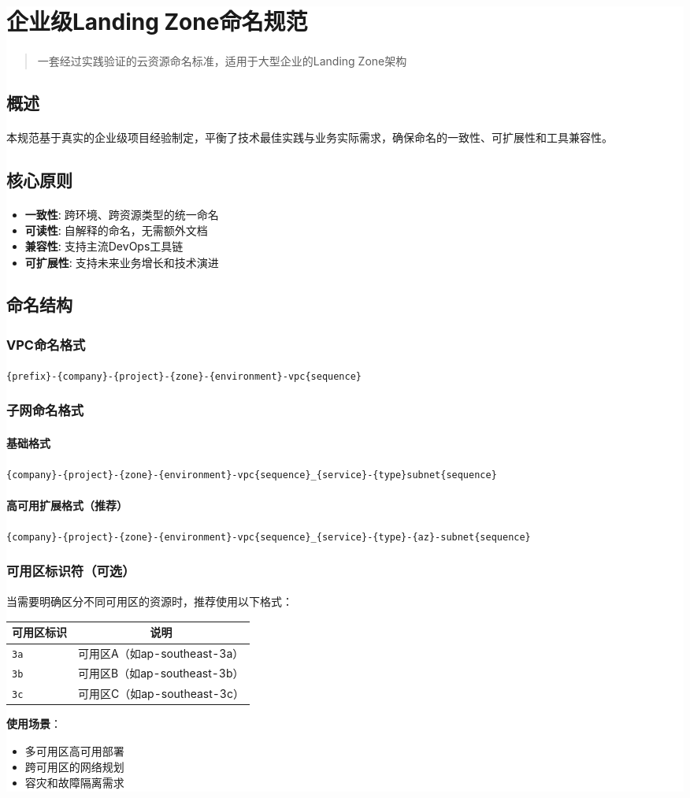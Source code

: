 # 企业级Landing Zone命名规范

> 一套经过实践验证的云资源命名标准，适用于大型企业的Landing Zone架构

## 概述

本规范基于真实的企业级项目经验制定，平衡了技术最佳实践与业务实际需求，确保命名的一致性、可扩展性和工具兼容性。

## 核心原则

- **一致性**: 跨环境、跨资源类型的统一命名
- **可读性**: 自解释的命名，无需额外文档
- **兼容性**: 支持主流DevOps工具链
- **可扩展性**: 支持未来业务增长和技术演进

## 命名结构

### VPC命名格式
```
{prefix}-{company}-{project}-{zone}-{environment}-vpc{sequence}
```

### 子网命名格式

#### 基础格式
```
{company}-{project}-{zone}-{environment}-vpc{sequence}_{service}-{type}subnet{sequence}
```

#### 高可用扩展格式（推荐）
```
{company}-{project}-{zone}-{environment}-vpc{sequence}_{service}-{type}-{az}-subnet{sequence}
```

### 可用区标识符（可选）

当需要明确区分不同可用区的资源时，推荐使用以下格式：

| 可用区标识 | 说明 |
|-----------|------|
| `3a` | 可用区A（如ap-southeast-3a） |
| `3b` | 可用区B（如ap-southeast-3b） |
| `3c` | 可用区C（如ap-southeast-3c） |

**使用场景**：
- 多可用区高可用部署
- 跨可用区的网络规划
- 容灾和故障隔离需求
